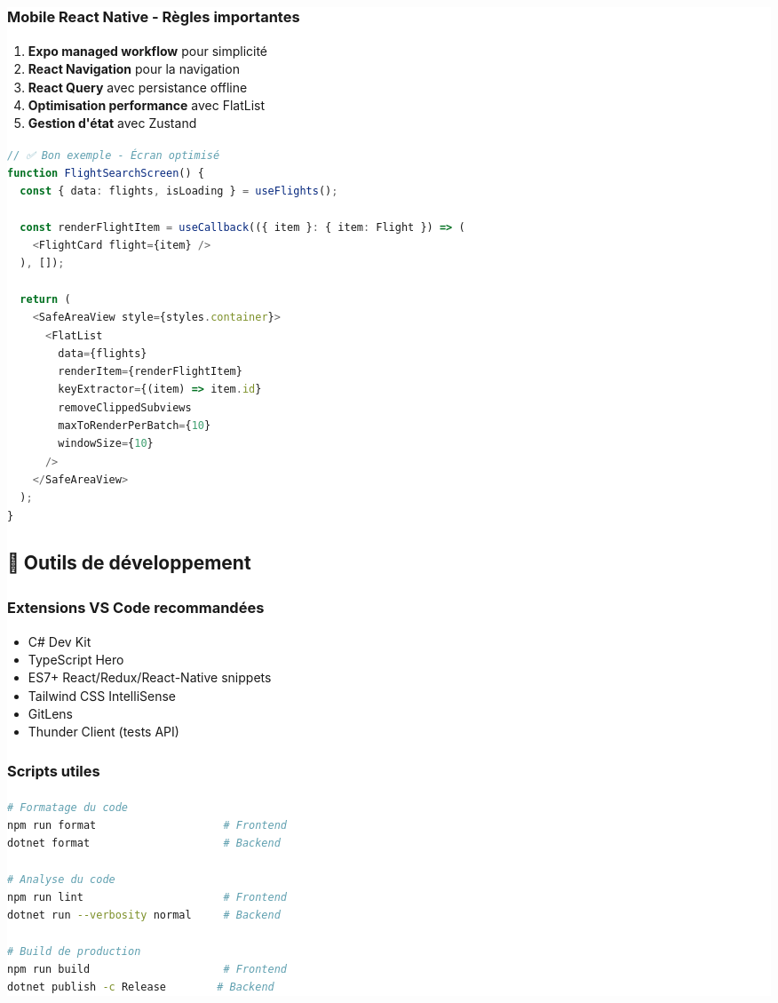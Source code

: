 ### Mobile React Native - Règles importantes

1. **Expo managed workflow** pour simplicité
2. **React Navigation** pour la navigation
3. **React Query** avec persistance offline
4. **Optimisation performance** avec FlatList
5. **Gestion d'état** avec Zustand

```typescript
// ✅ Bon exemple - Écran optimisé
function FlightSearchScreen() {
  const { data: flights, isLoading } = useFlights();

  const renderFlightItem = useCallback(({ item }: { item: Flight }) => (
    <FlightCard flight={item} />
  ), []);

  return (
    <SafeAreaView style={styles.container}>
      <FlatList
        data={flights}
        renderItem={renderFlightItem}
        keyExtractor={(item) => item.id}
        removeClippedSubviews
        maxToRenderPerBatch={10}
        windowSize={10}
      />
    </SafeAreaView>
  );
}
```

## 🔧 Outils de développement

### Extensions VS Code recommandées
- C# Dev Kit
- TypeScript Hero
- ES7+ React/Redux/React-Native snippets
- Tailwind CSS IntelliSense
- GitLens
- Thunder Client (tests API)

### Scripts utiles

```bash
# Formatage du code
npm run format                    # Frontend
dotnet format                     # Backend

# Analyse du code
npm run lint                      # Frontend
dotnet run --verbosity normal     # Backend

# Build de production
npm run build                     # Frontend
dotnet publish -c Release        # Backend
```
